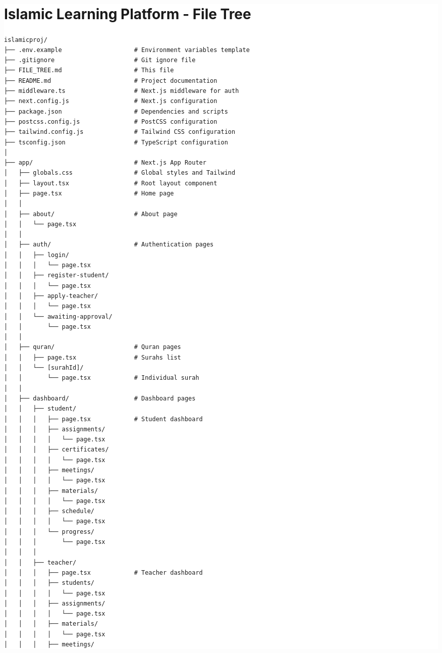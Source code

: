 # Islamic Learning Platform - File Tree

```
islamicproj/
├── .env.example                    # Environment variables template
├── .gitignore                      # Git ignore file
├── FILE_TREE.md                    # This file
├── README.md                       # Project documentation
├── middleware.ts                   # Next.js middleware for auth
├── next.config.js                  # Next.js configuration
├── package.json                    # Dependencies and scripts
├── postcss.config.js               # PostCSS configuration
├── tailwind.config.js              # Tailwind CSS configuration
├── tsconfig.json                   # TypeScript configuration
│
├── app/                            # Next.js App Router
│   ├── globals.css                 # Global styles and Tailwind
│   ├── layout.tsx                  # Root layout component
│   ├── page.tsx                    # Home page
│   │
│   ├── about/                      # About page
│   │   └── page.tsx
│   │
│   ├── auth/                       # Authentication pages
│   │   ├── login/
│   │   │   └── page.tsx
│   │   ├── register-student/
│   │   │   └── page.tsx
│   │   ├── apply-teacher/
│   │   │   └── page.tsx
│   │   └── awaiting-approval/
│   │       └── page.tsx
│   │
│   ├── quran/                      # Quran pages
│   │   ├── page.tsx                # Surahs list
│   │   └── [surahId]/
│   │       └── page.tsx            # Individual surah
│   │
│   ├── dashboard/                  # Dashboard pages
│   │   ├── student/
│   │   │   ├── page.tsx            # Student dashboard
│   │   │   ├── assignments/
│   │   │   │   └── page.tsx
│   │   │   ├── certificates/
│   │   │   │   └── page.tsx
│   │   │   ├── meetings/
│   │   │   │   └── page.tsx
│   │   │   ├── materials/
│   │   │   │   └── page.tsx
│   │   │   ├── schedule/
│   │   │   │   └── page.tsx
│   │   │   └── progress/
│   │   │       └── page.tsx
│   │   │
│   │   ├── teacher/
│   │   │   ├── page.tsx            # Teacher dashboard
│   │   │   ├── students/
│   │   │   │   └── page.tsx
│   │   │   ├── assignments/
│   │   │   │   └── page.tsx
│   │   │   ├── materials/
│   │   │   │   └── page.tsx
│   │   │   ├── meetings/
```